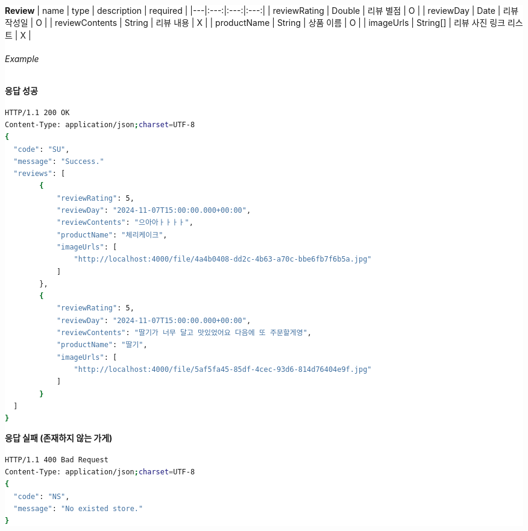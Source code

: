 **Review**
| name | type | description | required |
|---|:---:|:---:|:---:|
| reviewRating | Double | 리뷰 별점 | O |
| reviewDay | Date | 리뷰 작성일 | O |
| reviewContents | String | 리뷰 내용 | X |
| productName | String | 상품 이름 | O |
| imageUrls | String[] | 리뷰 사진 링크 리스트 | X |

###### Example

**응답 성공**
```bash
HTTP/1.1 200 OK
Content-Type: application/json;charset=UTF-8
{
  "code": "SU",
  "message": "Success."
  "reviews": [
        {
            "reviewRating": 5,
            "reviewDay": "2024-11-07T15:00:00.000+00:00",
            "reviewContents": "으아아ㅏㅏㅏㅏ",
            "productName": "체리케이크",
            "imageUrls": [
                "http://localhost:4000/file/4a4b0408-dd2c-4b63-a70c-bbe6fb7f6b5a.jpg"
            ]
        },
        {
            "reviewRating": 5,
            "reviewDay": "2024-11-07T15:00:00.000+00:00",
            "reviewContents": "딸기가 너무 달고 맛있었어요 다음에 또 주문할게영",
            "productName": "딸기",
            "imageUrls": [
                "http://localhost:4000/file/5af5fa45-85df-4cec-93d6-814d76404e9f.jpg"
            ]
        }
  ]
}
```

**응답 실패 (존재하지 않는 가게)**
```bash
HTTP/1.1 400 Bad Request
Content-Type: application/json;charset=UTF-8
{
  "code": "NS",
  "message": "No existed store."
}
```
